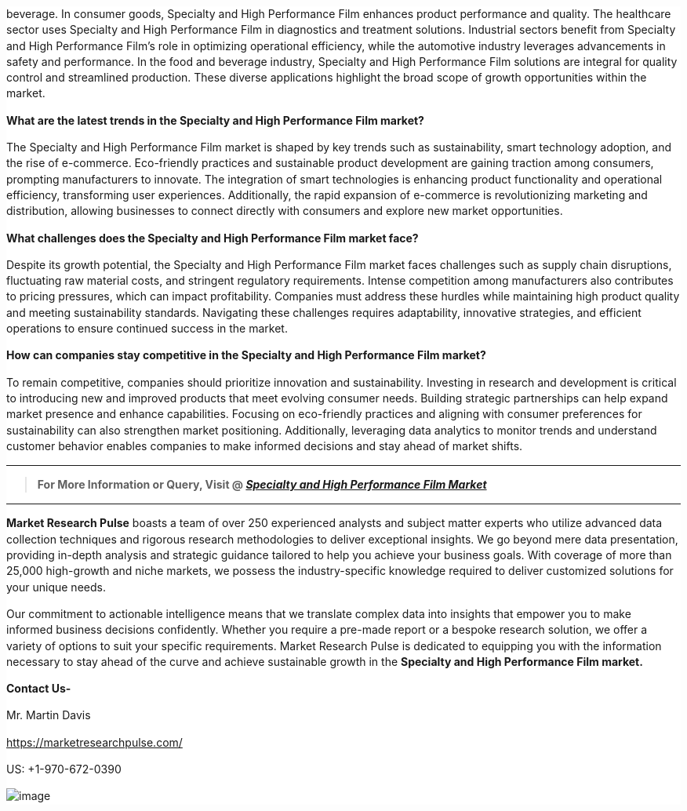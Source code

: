 beverage. In consumer goods, Specialty and High Performance Film enhances product performance and quality. The healthcare sector uses Specialty and High Performance Film in diagnostics and treatment solutions. Industrial sectors benefit from Specialty and High Performance Film&rsquo;s role in optimizing operational efficiency, while the automotive industry leverages advancements in safety and performance. In the food and beverage industry, Specialty and High Performance Film solutions are integral for quality control and streamlined production. These diverse applications highlight the broad scope of growth opportunities within the market.</p><p><strong>What are the latest trends in the Specialty and High Performance Film market?</strong></p><p>The Specialty and High Performance Film market is shaped by key trends such as sustainability, smart technology adoption, and the rise of e-commerce. Eco-friendly practices and sustainable product development are gaining traction among consumers, prompting manufacturers to innovate. The integration of smart technologies is enhancing product functionality and operational efficiency, transforming user experiences. Additionally, the rapid expansion of e-commerce is revolutionizing marketing and distribution, allowing businesses to connect directly with consumers and explore new market opportunities.</p><p><strong>What challenges does the Specialty and High Performance Film market face?</strong></p><p>Despite its growth potential, the Specialty and High Performance Film market faces challenges such as supply chain disruptions, fluctuating raw material costs, and stringent regulatory requirements. Intense competition among manufacturers also contributes to pricing pressures, which can impact profitability. Companies must address these hurdles while maintaining high product quality and meeting sustainability standards. Navigating these challenges requires adaptability, innovative strategies, and efficient operations to ensure continued success in the market.</p><p><strong>How can companies stay competitive in the Specialty and High Performance Film market?</strong></p><p>To remain competitive, companies should prioritize innovation and sustainability. Investing in research and development is critical to introducing new and improved products that meet evolving consumer needs. Building strategic partnerships can help expand market presence and enhance capabilities. Focusing on eco-friendly practices and aligning with consumer preferences for sustainability can also strengthen market positioning. Additionally, leveraging data analytics to monitor trends and understand customer behavior enables companies to make informed decisions and stay ahead of market shifts.</p><hr /><blockquote><p><strong>For More Information or Query, Visit @&nbsp;<em><a href="https://marketresearchpulse.com/report/36139/specialty-and-high-performance-film-market?utm_source=Linkedin&utm_medium=030">Specialty and High Performance Film Market</a></em></strong></p></blockquote><hr /><p><strong>Market Research Pulse</strong> boasts a team of over 250 experienced analysts and subject matter experts who utilize advanced data collection techniques and rigorous research methodologies to deliver exceptional insights. We go beyond mere data presentation, providing in-depth analysis and strategic guidance tailored to help you achieve your business goals. With coverage of more than 25,000 high-growth and niche markets, we possess the industry-specific knowledge required to deliver customized solutions for your unique needs.</p><p>Our commitment to actionable intelligence means that we translate complex data into insights that empower you to make informed business decisions confidently. Whether you require a pre-made report or a bespoke research solution, we offer a variety of options to suit your specific requirements. Market Research Pulse is dedicated to equipping you with the information necessary to stay ahead of the curve and achieve sustainable growth in the <strong>Specialty and High Performance Film market.</strong></p><p><strong>Contact Us-</strong></p><p>Mr. Martin Davis</p><p>https://marketresearchpulse.com/</p><p>US: +1-970-672-0390</p>
![image](https://github.com/user-attachments/assets/d4c7af09-d6b3-4265-bbe9-235a598d9325)
